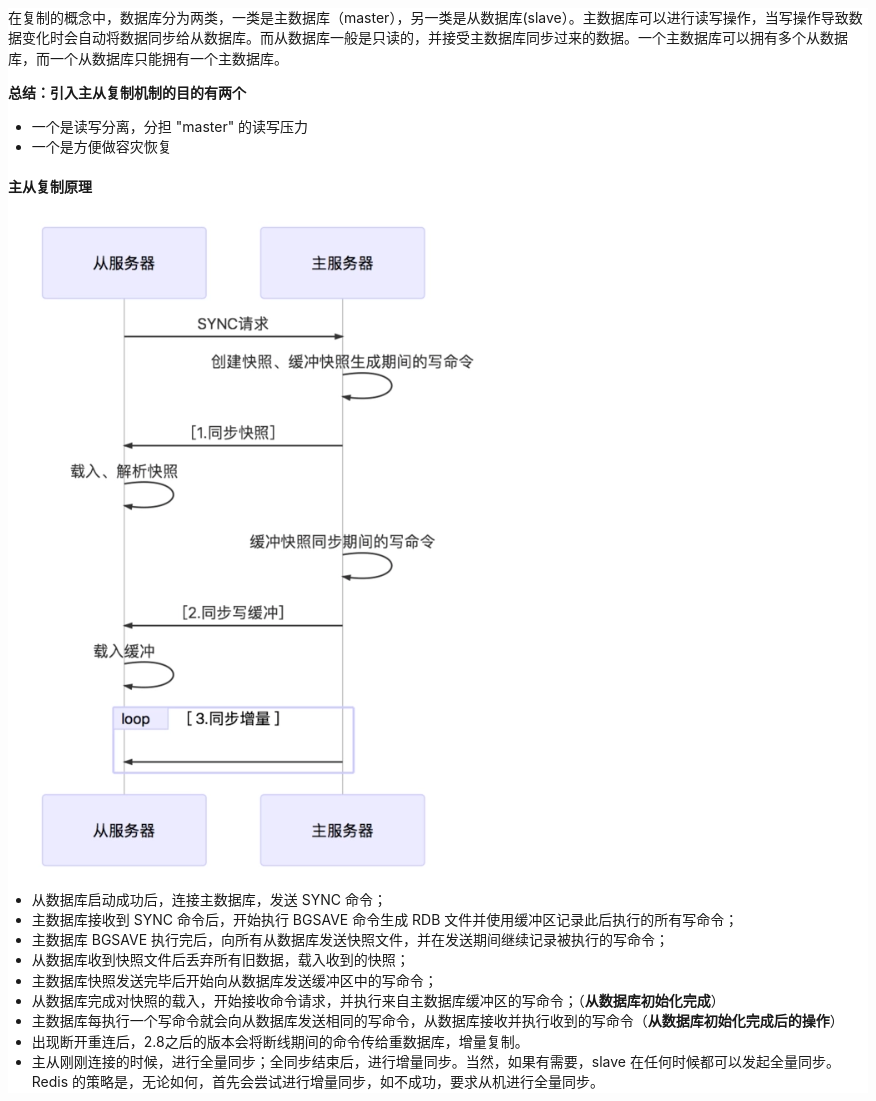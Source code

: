 在复制的概念中，数据库分为两类，一类是主数据库（master），另一类是从数据库(slave）。主数据库可以进行读写操作，当写操作导致数据变化时会自动将数据同步给从数据库。而从数据库一般是只读的，并接受主数据库同步过来的数据。一个主数据库可以拥有多个从数据库，而一个从数据库只能拥有一个主数据库。

**总结：引入主从复制机制的目的有两个**

- 一个是读写分离，分担 "master" 的读写压力
- 一个是方便做容灾恢复

#### **主从复制原理**

![img](../../../.img/redis-%E9%9B%86%E7%BE%A4%E6%A8%A1%E5%BC%8F-%E5%BE%85%E6%95%B4%E7%90%86/1460000022808583.png)

- 从数据库启动成功后，连接主数据库，发送 SYNC 命令；
- 主数据库接收到 SYNC 命令后，开始执行 BGSAVE 命令生成 RDB 文件并使用缓冲区记录此后执行的所有写命令；
- 主数据库 BGSAVE 执行完后，向所有从数据库发送快照文件，并在发送期间继续记录被执行的写命令；
- 从数据库收到快照文件后丢弃所有旧数据，载入收到的快照；
- 主数据库快照发送完毕后开始向从数据库发送缓冲区中的写命令；
- 从数据库完成对快照的载入，开始接收命令请求，并执行来自主数据库缓冲区的写命令；（**从数据库初始化完成**）
- 主数据库每执行一个写命令就会向从数据库发送相同的写命令，从数据库接收并执行收到的写命令（**从数据库初始化完成后的操作**）
- 出现断开重连后，2.8之后的版本会将断线期间的命令传给重数据库，增量复制。
- 主从刚刚连接的时候，进行全量同步；全同步结束后，进行增量同步。当然，如果有需要，slave 在任何时候都可以发起全量同步。Redis 的策略是，无论如何，首先会尝试进行增量同步，如不成功，要求从机进行全量同步。
